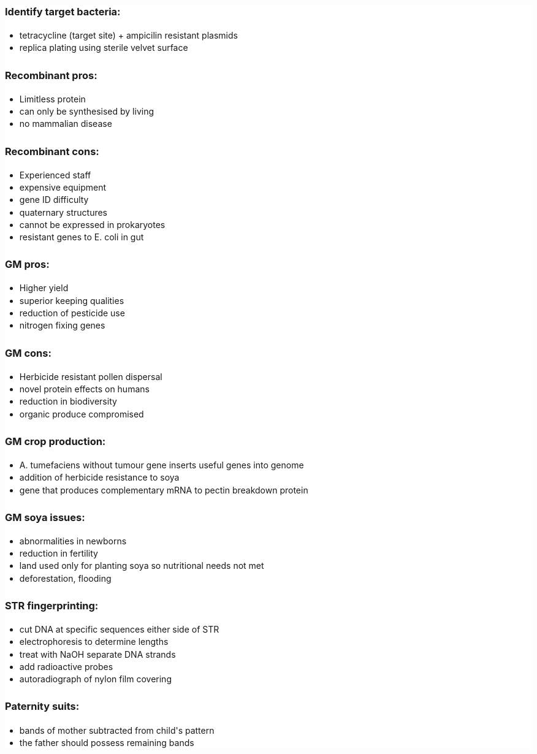 ### Identify target bacteria:
- tetracycline (target site) + ampicilin resistant plasmids
- replica plating using sterile velvet surface

### Recombinant pros:
- Limitless protein
- can only be synthesised by living
- no mammalian disease

### Recombinant cons:
- Experienced staff
- expensive equipment
- gene ID difficulty
- quaternary structures
- cannot be expressed in prokaryotes
- resistant genes to E. coli in gut

### GM pros:
- Higher yield
- superior keeping qualities
- reduction of pesticide use
- nitrogen fixing genes

### GM cons:
- Herbicide resistant pollen dispersal
- novel protein effects on humans
- reduction in biodiversity
- organic produce compromised

### GM crop production:
- A. tumefaciens without tumour gene inserts useful genes into genome
- addition of herbicide resistance to soya
- gene that produces complementary mRNA to pectin breakdown protein

### GM soya issues:
- abnormalities in newborns
- reduction in fertility
- land used only for planting soya so nutritional needs not met
- deforestation, flooding

### STR fingerprinting:
- cut DNA at specific sequences either side of STR
- electrophoresis to determine lengths
- treat with NaOH separate DNA strands
- add radioactive probes
- autoradiograph of nylon film covering

### Paternity suits:
- bands of mother subtracted from child's pattern
- the father should possess remaining bands
